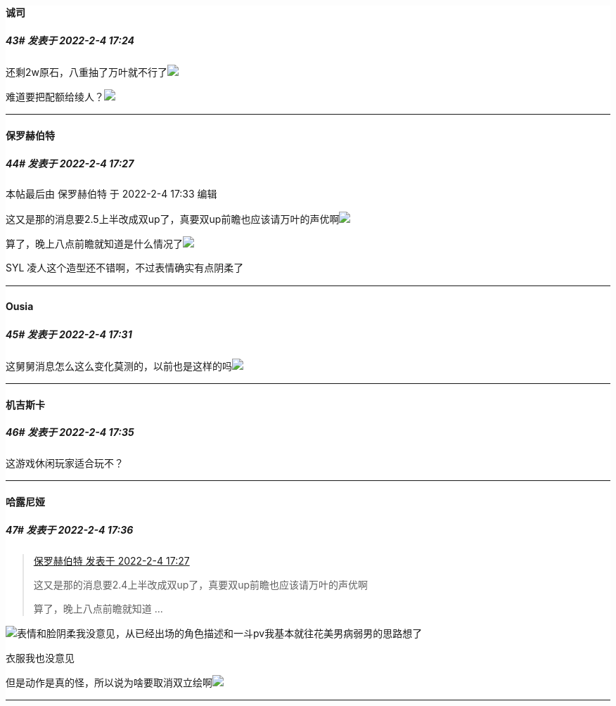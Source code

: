 ####  诚司  
##### 43#       发表于 2022-2-4 17:24

还剩2w原石，八重抽了万叶就不行了<img src="https://static.saraba1st.com/image/smiley/face2017/004.gif" referrerpolicy="no-referrer">

难道要把配额给绫人？<img src="https://static.saraba1st.com/image/smiley/face2017/004.gif" referrerpolicy="no-referrer">

*****

####  保罗赫伯特  
##### 44#       发表于 2022-2-4 17:27

 本帖最后由 保罗赫伯特 于 2022-2-4 17:33 编辑 

这又是那的消息要2.5上半改成双up了，真要双up前瞻也应该请万叶的声优啊<img src="https://static.saraba1st.com/image/smiley/face2017/067.png" referrerpolicy="no-referrer">

算了，晚上八点前瞻就知道是什么情况了<img src="https://static.saraba1st.com/image/smiley/face2017/068.png" referrerpolicy="no-referrer">

SYL 凌人这个造型还不错啊，不过表情确实有点阴柔了

*****

####  Ousia  
##### 45#       发表于 2022-2-4 17:31

这舅舅消息怎么这么变化莫测的，以前也是这样的吗<img src="https://static.saraba1st.com/image/smiley/face2017/001.png" referrerpolicy="no-referrer">

*****

####  机吉斯卡  
##### 46#       发表于 2022-2-4 17:35

这游戏休闲玩家适合玩不？

*****

####  哈露尼娅  
##### 47#       发表于 2022-2-4 17:36

<blockquote><a href="httphttps://bbs.saraba1st.com/2b/forum.php?mod=redirect&amp;goto=findpost&amp;pid=54545144&amp;ptid=2050817" target="_blank">保罗赫伯特 发表于 2022-2-4 17:27</a>

这又是那的消息要2.4上半改成双up了，真要双up前瞻也应该请万叶的声优啊

算了，晚上八点前瞻就知道 ...</blockquote>
<img src="https://static.saraba1st.com/image/smiley/face2017/065.png" referrerpolicy="no-referrer">表情和脸阴柔我没意见，从已经出场的角色描述和一斗pv我基本就往花美男病弱男的思路想了

衣服我也没意见

但是动作是真的怪，所以说为啥要取消双立绘啊<img src="https://static.saraba1st.com/image/smiley/face2017/068.png" referrerpolicy="no-referrer">

*****
